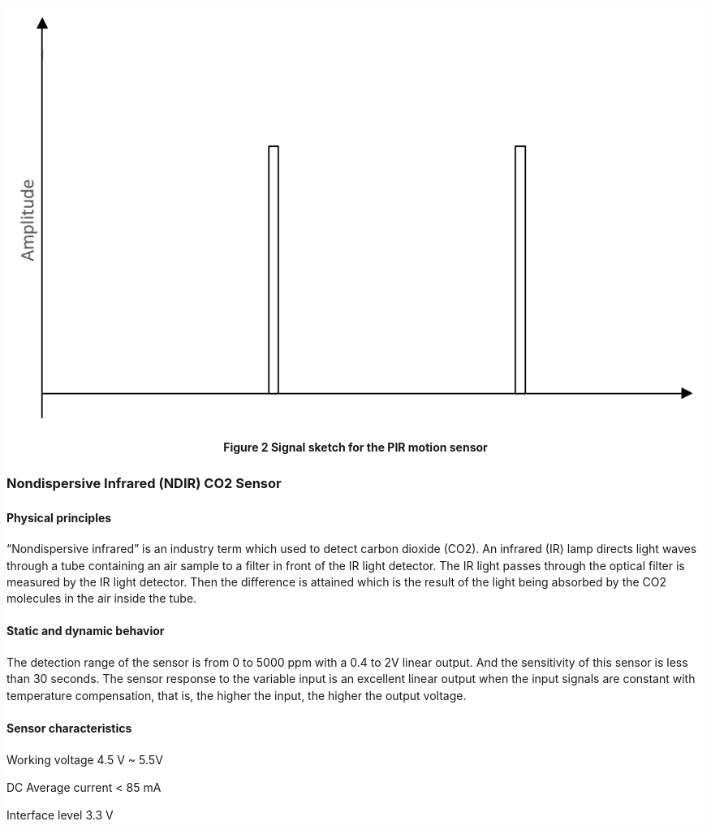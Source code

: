 ![link](2.png)
<p align="center">
  <b>Figure 2 Signal sketch for the PIR motion sensor </b>
</p>

### Nondispersive Infrared (NDIR) CO2 Sensor ###
#### Physical principles ####
“Nondispersive infrared” is an industry term which used to detect carbon dioxide (CO2). An infrared (IR) lamp directs light waves through a tube containing an air sample to a filter in front of the IR light detector. The IR light passes through the optical filter is measured by the IR light detector. Then the difference is attained which is the result of the light being absorbed by the CO2 molecules in the air inside the tube.
#### Static and dynamic behavior ####
The detection range of the sensor is from 0 to 5000 ppm with a 0.4 to 2V linear output. And the sensitivity of this sensor is less than 30 seconds. 
The sensor response to the variable input is an excellent linear output when the input signals are constant with temperature compensation, that is, the higher the input, the higher the output voltage.
#### Sensor characteristics ####
Working voltage 4.5 V ~ 5.5V 

DC Average current < 85 mA 

Interface level 3.3 V 
